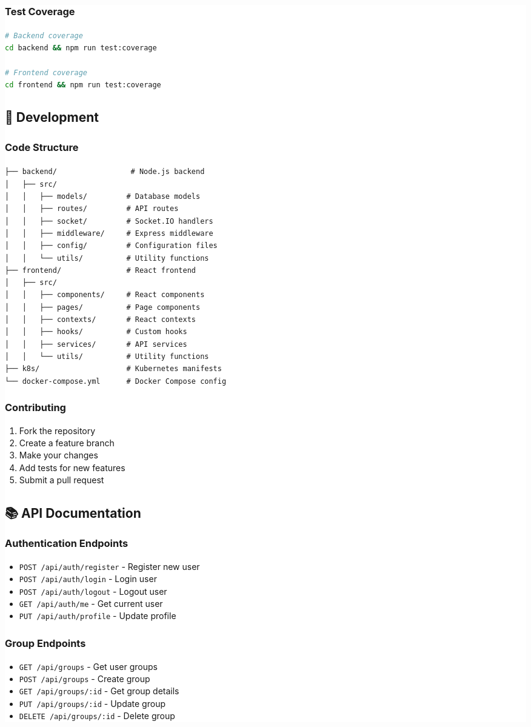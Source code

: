 ### Test Coverage
```bash
# Backend coverage
cd backend && npm run test:coverage

# Frontend coverage
cd frontend && npm run test:coverage
```

## 🔧 Development

### Code Structure
```
├── backend/                 # Node.js backend
│   ├── src/
│   │   ├── models/         # Database models
│   │   ├── routes/         # API routes
│   │   ├── socket/         # Socket.IO handlers
│   │   ├── middleware/     # Express middleware
│   │   ├── config/         # Configuration files
│   │   └── utils/          # Utility functions
├── frontend/               # React frontend
│   ├── src/
│   │   ├── components/     # React components
│   │   ├── pages/          # Page components
│   │   ├── contexts/       # React contexts
│   │   ├── hooks/          # Custom hooks
│   │   ├── services/       # API services
│   │   └── utils/          # Utility functions
├── k8s/                    # Kubernetes manifests
└── docker-compose.yml      # Docker Compose config
```

### Contributing
1. Fork the repository
2. Create a feature branch
3. Make your changes
4. Add tests for new features
5. Submit a pull request

## 📚 API Documentation

### Authentication Endpoints
- `POST /api/auth/register` - Register new user
- `POST /api/auth/login` - Login user
- `POST /api/auth/logout` - Logout user
- `GET /api/auth/me` - Get current user
- `PUT /api/auth/profile` - Update profile

### Group Endpoints
- `GET /api/groups` - Get user groups
- `POST /api/groups` - Create group
- `GET /api/groups/:id` - Get group details
- `PUT /api/groups/:id` - Update group
- `DELETE /api/groups/:id` - Delete group
